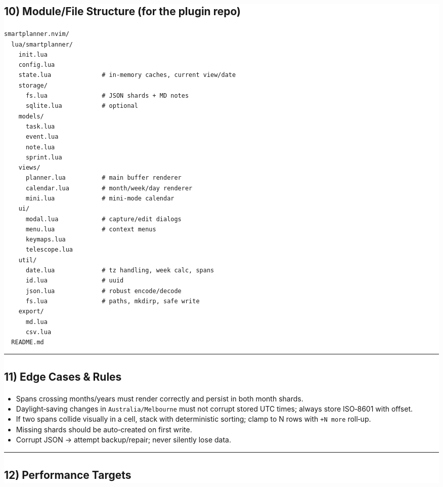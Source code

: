 
## 10) Module/File Structure (for the plugin repo)

```
smartplanner.nvim/
  lua/smartplanner/
    init.lua
    config.lua
    state.lua              # in‑memory caches, current view/date
    storage/
      fs.lua               # JSON shards + MD notes
      sqlite.lua           # optional
    models/
      task.lua
      event.lua
      note.lua
      sprint.lua
    views/
      planner.lua          # main buffer renderer
      calendar.lua         # month/week/day renderer
      mini.lua             # mini‑mode calendar
    ui/
      modal.lua            # capture/edit dialogs
      menu.lua             # context menus
      keymaps.lua
      telescope.lua
    util/
      date.lua             # tz handling, week calc, spans
      id.lua               # uuid
      json.lua             # robust encode/decode
      fs.lua               # paths, mkdirp, safe write
    export/
      md.lua
      csv.lua
  README.md
```

---

## 11) Edge Cases & Rules

- Spans crossing months/years must render correctly and persist in both month shards.
- Daylight‑saving changes in `Australia/Melbourne` must not corrupt stored UTC times; always store ISO‑8601 with offset.
- If two spans collide visually in a cell, stack with deterministic sorting; clamp to N rows with `+N more` roll‑up.
- Missing shards should be auto‑created on first write.
- Corrupt JSON → attempt backup/repair; never silently lose data.

---

## 12) Performance Targets
